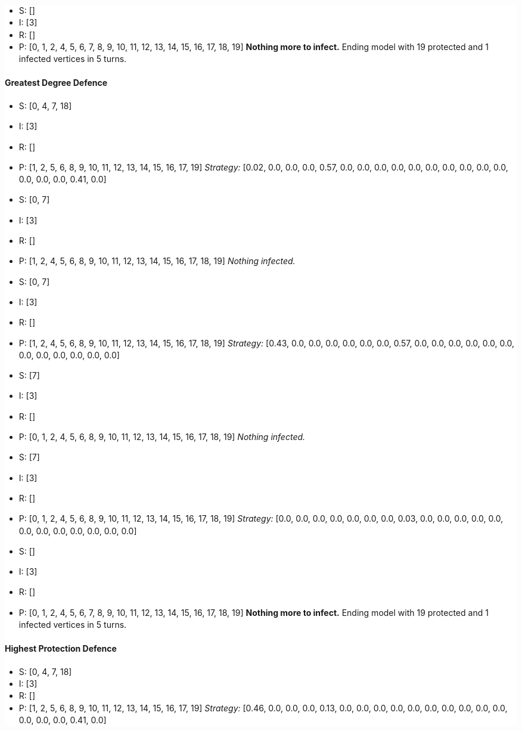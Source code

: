  * S: []
 * I: [3]
 * R: []
 * P: [0, 1, 2, 4, 5, 6, 7, 8, 9, 10, 11, 12, 13, 14, 15, 16, 17, 18, 19]
__Nothing more to infect.__
Ending model with 19 protected and 1 infected vertices in 5 turns.


#### Greatest Degree Defence

 * S: [0, 4, 7, 18]
 * I: [3]
 * R: []
 * P: [1, 2, 5, 6, 8, 9, 10, 11, 12, 13, 14, 15, 16, 17, 19]
_Strategy:_ [0.02, 0.0, 0.0, 0.0, 0.57, 0.0, 0.0, 0.0, 0.0, 0.0, 0.0, 0.0, 0.0, 0.0, 0.0, 0.0, 0.0, 0.0, 0.41, 0.0]

 * S: [0, 7]
 * I: [3]
 * R: []
 * P: [1, 2, 4, 5, 6, 8, 9, 10, 11, 12, 13, 14, 15, 16, 17, 18, 19]
_Nothing infected._
 * S: [0, 7]
 * I: [3]
 * R: []
 * P: [1, 2, 4, 5, 6, 8, 9, 10, 11, 12, 13, 14, 15, 16, 17, 18, 19]
_Strategy:_ [0.43, 0.0, 0.0, 0.0, 0.0, 0.0, 0.0, 0.57, 0.0, 0.0, 0.0, 0.0, 0.0, 0.0, 0.0, 0.0, 0.0, 0.0, 0.0, 0.0]

 * S: [7]
 * I: [3]
 * R: []
 * P: [0, 1, 2, 4, 5, 6, 8, 9, 10, 11, 12, 13, 14, 15, 16, 17, 18, 19]
_Nothing infected._
 * S: [7]
 * I: [3]
 * R: []
 * P: [0, 1, 2, 4, 5, 6, 8, 9, 10, 11, 12, 13, 14, 15, 16, 17, 18, 19]
_Strategy:_ [0.0, 0.0, 0.0, 0.0, 0.0, 0.0, 0.0, 0.03, 0.0, 0.0, 0.0, 0.0, 0.0, 0.0, 0.0, 0.0, 0.0, 0.0, 0.0, 0.0]

 * S: []
 * I: [3]
 * R: []
 * P: [0, 1, 2, 4, 5, 6, 7, 8, 9, 10, 11, 12, 13, 14, 15, 16, 17, 18, 19]
__Nothing more to infect.__
Ending model with 19 protected and 1 infected vertices in 5 turns.


#### Highest Protection Defence

 * S: [0, 4, 7, 18]
 * I: [3]
 * R: []
 * P: [1, 2, 5, 6, 8, 9, 10, 11, 12, 13, 14, 15, 16, 17, 19]
_Strategy:_ [0.46, 0.0, 0.0, 0.0, 0.13, 0.0, 0.0, 0.0, 0.0, 0.0, 0.0, 0.0, 0.0, 0.0, 0.0, 0.0, 0.0, 0.0, 0.41, 0.0]
